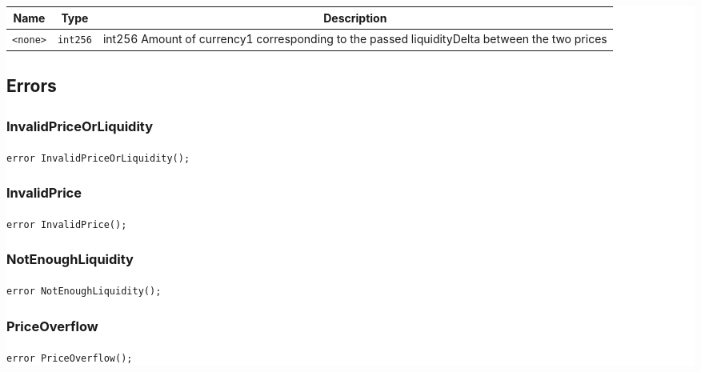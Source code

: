|Name|Type|Description|
|----|----|-----------|
|`<none>`|`int256`|int256 Amount of currency1 corresponding to the passed liquidityDelta between the two prices|


## Errors
### InvalidPriceOrLiquidity

```solidity
error InvalidPriceOrLiquidity();
```

### InvalidPrice

```solidity
error InvalidPrice();
```

### NotEnoughLiquidity

```solidity
error NotEnoughLiquidity();
```

### PriceOverflow

```solidity
error PriceOverflow();
```

